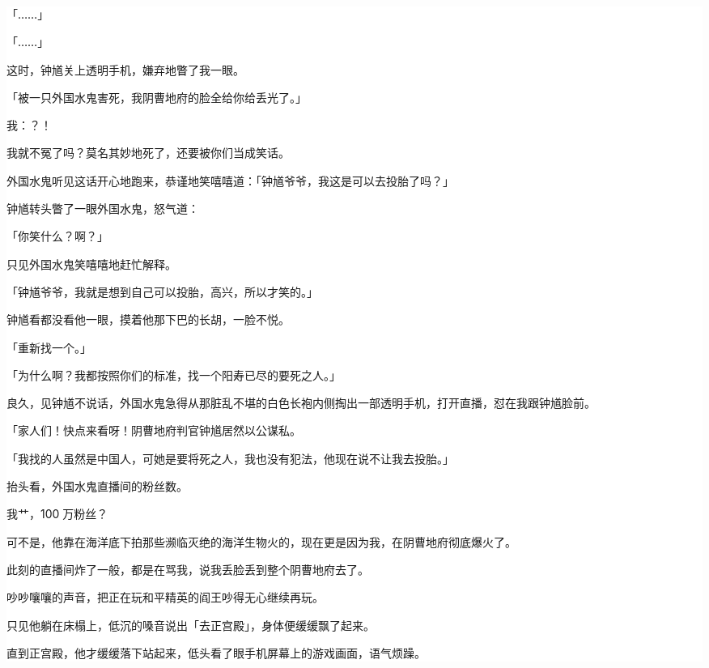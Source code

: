 
「……」


「……」


这时，钟馗关上透明手机，嫌弃地瞥了我一眼。


「被一只外国水鬼害死，我阴曹地府的脸全给你给丢光了。」


我：？！


我就不冤了吗？莫名其妙地死了，还要被你们当成笑话。


外国水鬼听见这话开心地跑来，恭谨地笑嘻嘻道：「钟馗爷爷，我这是可以去投胎了吗？」


钟馗转头瞥了一眼外国水鬼，怒气道：


「你笑什么？啊？」


只见外国水鬼笑嘻嘻地赶忙解释。


「钟馗爷爷，我就是想到自己可以投胎，高兴，所以才笑的。」


钟馗看都没看他一眼，摸着他那下巴的长胡，一脸不悦。


「重新找一个。」


「为什么啊？我都按照你们的标准，找一个阳寿已尽的要死之人。」


良久，见钟馗不说话，外国水鬼急得从那脏乱不堪的白色长袍内侧掏出一部透明手机，打开直播，怼在我跟钟馗脸前。


「家人们！快点来看呀！阴曹地府判官钟馗居然以公谋私。


「我找的人虽然是中国人，可她是要将死之人，我也没有犯法，他现在说不让我去投胎。」


抬头看，外国水鬼直播间的粉丝数。


我艹，100 万粉丝？


可不是，他靠在海洋底下拍那些濒临灭绝的海洋生物火的，现在更是因为我，在阴曹地府彻底爆火了。


此刻的直播间炸了一般，都是在骂我，说我丢脸丢到整个阴曹地府去了。


吵吵嚷嚷的声音，把正在玩和平精英的阎王吵得无心继续再玩。


只见他躺在床榻上，低沉的嗓音说出「去正宫殿」，身体便缓缓飘了起来。


直到正宫殿，他才缓缓落下站起来，低头看了眼手机屏幕上的游戏画面，语气烦躁。

